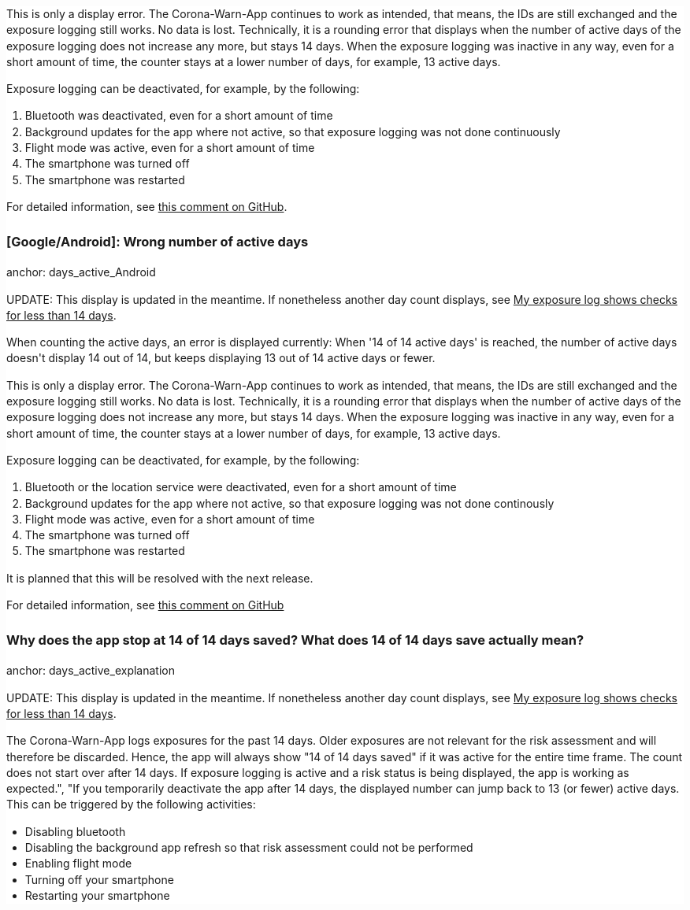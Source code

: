 This is only a display error. The Corona-Warn-App continues to work as intended, that means, the IDs are still exchanged and the exposure logging still works. No data is lost. Technically, it is a rounding error that displays when the number of active days of the exposure logging does not increase any more, but stays 14 days. When the exposure logging was inactive in any way, even for a short amount of time, the counter stays at a lower number of days, for example, 13 active days.

Exposure logging can be deactivated, for example, by the following:

<ol><li>Bluetooth was deactivated, even for a short amount of time</li><li>Background updates for the app where not active, so that exposure logging was not done continuously</li><li>Flight mode was active, even for a short amount of time</li><li>The smartphone was turned off</li><li>The smartphone was restarted</li></ol>

For detailed information, see <a href='https://github.com/corona-warn-app/cwa-app-android/issues/796#issuecomment-653061512' target='_blank' rel='noopener noreferrer'>this comment on GitHub</a>.

### [Google/Android]: Wrong number of active days

anchor: days_active_Android

UPDATE: This display is updated in the meantime. If nonetheless another day count displays, see <a href='#exposure_check' target='_blank' rel='noopener'>My exposure log shows checks for less than 14 days</a>.

When counting the active days, an error is displayed currently: When '14 of 14 active days' is reached, the number of active days doesn't display 14 out of 14, but keeps displaying 13 out of 14 active days or fewer.

This is only a display error. The Corona-Warn-App continues to work as intended, that means, the IDs are still exchanged and the exposure logging still works. No data is lost. Technically, it is a rounding error that displays when the number of active days of the exposure logging does not increase any more, but stays 14 days. When the exposure logging was inactive in any way, even for a short amount of time, the counter stays at a lower number of days, for example, 13 active days.

Exposure logging can be deactivated, for example, by the following:

<ol><li>Bluetooth or the location service were deactivated, even for a short amount of time</li><li>Background updates for the app where not active, so that exposure logging was not done continously</li><li>Flight mode was active, even for a short amount of time</li><li>The smartphone was turned off</li><li>The smartphone was restarted</li></ol>

It is planned that this will be resolved with the next release.

For detailed information, see <a href='https://github.com/corona-warn-app/cwa-app-android/issues/796#issuecomment-653061512' target='_blank' rel='noopener noreferrer'>this comment on GitHub</a>


### Why does the app stop at 14 of 14 days saved? What does 14 of 14 days save actually mean?

anchor: days_active_explanation

UPDATE: This display is updated in the meantime. If nonetheless another day count displays, see <a href='#exposure_check' target='_blank' rel='noopener'>My exposure log shows checks for less than 14 days</a>.

The Corona-Warn-App logs exposures for the past 14 days. Older exposures are not relevant for the risk assessment and will therefore be discarded. Hence, the app will always show \"14 of 14 days saved\" if it was active for the entire time frame. The count does not start over after 14 days. If exposure logging is active and a risk status is being displayed, the app is working as expected.",
"If you temporarily deactivate the app after 14 days, the displayed number can jump back to 13 (or fewer) active days. This can be triggered by the following activities:<ul><li>Disabling bluetooth</li><li>Disabling the background app refresh so that risk assessment could not be performed</li><li>Enabling flight mode</li><li>Turning off your smartphone</li><li>Restarting your smartphone</li></ul>
